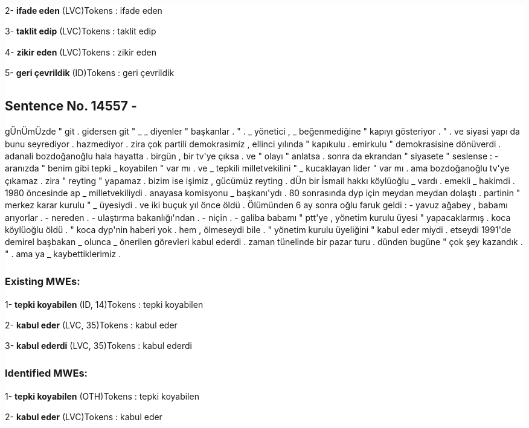 2- **ifade eden** (LVC)Tokens : 
ifade
eden

3- **taklit edip** (LVC)Tokens : 
taklit
edip

4- **zikir eden** (LVC)Tokens : 
zikir
eden

5- **geri çevrildik** (ID)Tokens : 
geri
çevrildik

## Sentence No. 14557 - 
gÜnÜmÜzde " git . gidersen git " _ _ diyenler " başkanlar . " . _ yönetici , _ beğenmediğine " kapıyı gösteriyor . " . ve siyasi yapı da bunu seyrediyor . hazmediyor . zira çok partili demokrasimiz , ellinci yılında " kapıkulu . emirkulu " demokrasisine dönüverdi . adanali bozdoğanoğlu hala hayatta . birgün , bir tv'ye çıksa . ve " olayı " anlatsa . sonra da ekrandan " siyasete " seslense : - aranızda " benim gibi tepki _ koyabilen " var mı . ve _ tepkili milletvekilini " _ kucaklayan lider " var mı . ama bozdoğanoğlu tv'ye çıkamaz . zira " reyting " yapamaz . bizim ise işimiz , gücümüz reyting . dÜn bir İsmail hakkı köylüoğlu _ vardı . emekli _ hakimdi . 1980 öncesinde ap _ milletvekiliydi . anayasa komisyonu _ başkanı'ydı . 80 sonrasında dyp için meydan meydan dolaştı . partinin " merkez karar kurulu " _ üyesiydi . ve iki buçuk yıl önce öldü . Ölümünden 6 ay sonra oğlu faruk geldi : - yavuz ağabey , babamı arıyorlar . - nereden . - ulaştırma bakanlığı'ndan . - niçin . - galiba babamı " ptt'ye , yönetim kurulu üyesi " yapacaklarmış . koca köylüoğlu öldü . " koca dyp'nin haberi yok . hem , ölmeseydi bile . " yönetim kurulu üyeliğini " kabul eder miydi . etseydi 1991'de demirel başbakan _ olunca _ önerilen görevleri kabul ederdi . zaman tünelinde bir pazar turu . dünden bugüne " çok şey kazandık . " . ama ya _ kaybettiklerimiz . 
### Existing MWEs: 
1- **tepki koyabilen** (ID, 14)Tokens : 
tepki
koyabilen

2- **kabul eder** (LVC, 35)Tokens : 
kabul
eder

3- **kabul ederdi** (LVC, 35)Tokens : 
kabul
ederdi

### Identified MWEs: 
1- **tepki koyabilen** (OTH)Tokens : 
tepki
koyabilen

2- **kabul eder** (LVC)Tokens : 
kabul
eder
